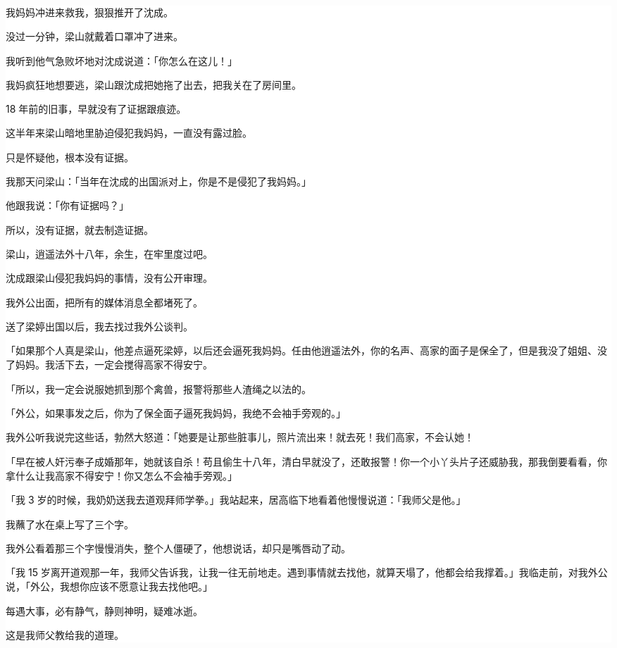 我妈妈冲进来救我，狠狠推开了沈成。


没过一分钟，梁山就戴着口罩冲了进来。


我听到他气急败坏地对沈成说道：「你怎么在这儿！」


我妈疯狂地想要逃，梁山跟沈成把她拖了出去，把我关在了房间里。


18 年前的旧事，早就没有了证据跟痕迹。


这半年来梁山暗地里胁迫侵犯我妈妈，一直没有露过脸。


只是怀疑他，根本没有证据。 


我那天问梁山：「当年在沈成的出国派对上，你是不是侵犯了我妈妈。」


他跟我说：「你有证据吗？」


所以，没有证据，就去制造证据。


梁山，逍遥法外十八年，余生，在牢里度过吧。


沈成跟梁山侵犯我妈妈的事情，没有公开审理。


我外公出面，把所有的媒体消息全都堵死了。


送了梁婷出国以后，我去找过我外公谈判。


「如果那个人真是梁山，他差点逼死梁婷，以后还会逼死我妈妈。任由他逍遥法外，你的名声、高家的面子是保全了，但是我没了姐姐、没了妈妈。我活下去，一定会搅得高家不得安宁。


「所以，我一定会说服她抓到那个禽兽，报警将那些人渣绳之以法的。


「外公，如果事发之后，你为了保全面子逼死我妈妈，我绝不会袖手旁观的。」


我外公听我说完这些话，勃然大怒道：「她要是让那些脏事儿，照片流出来！就去死！我们高家，不会认她！


「早在被人奸污奉子成婚那年，她就该自杀！苟且偷生十八年，清白早就没了，还敢报警！你一个小丫头片子还威胁我，那我倒要看看，你拿什么让我高家不得安宁！你又怎么不会袖手旁观。」


「我 3 岁的时候，我奶奶送我去道观拜师学拳。」我站起来，居高临下地看着他慢慢说道：「我师父是他。」


我蘸了水在桌上写了三个字。


我外公看着那三个字慢慢消失，整个人僵硬了，他想说话，却只是嘴唇动了动。


「我 15 岁离开道观那一年，我师父告诉我，让我一往无前地走。遇到事情就去找他，就算天塌了，他都会给我撑着。」我临走前，对我外公说，「外公，我想你应该不愿意让我去找他吧。」


每遇大事，必有静气，静则神明，疑难冰逝。


这是我师父教给我的道理。
